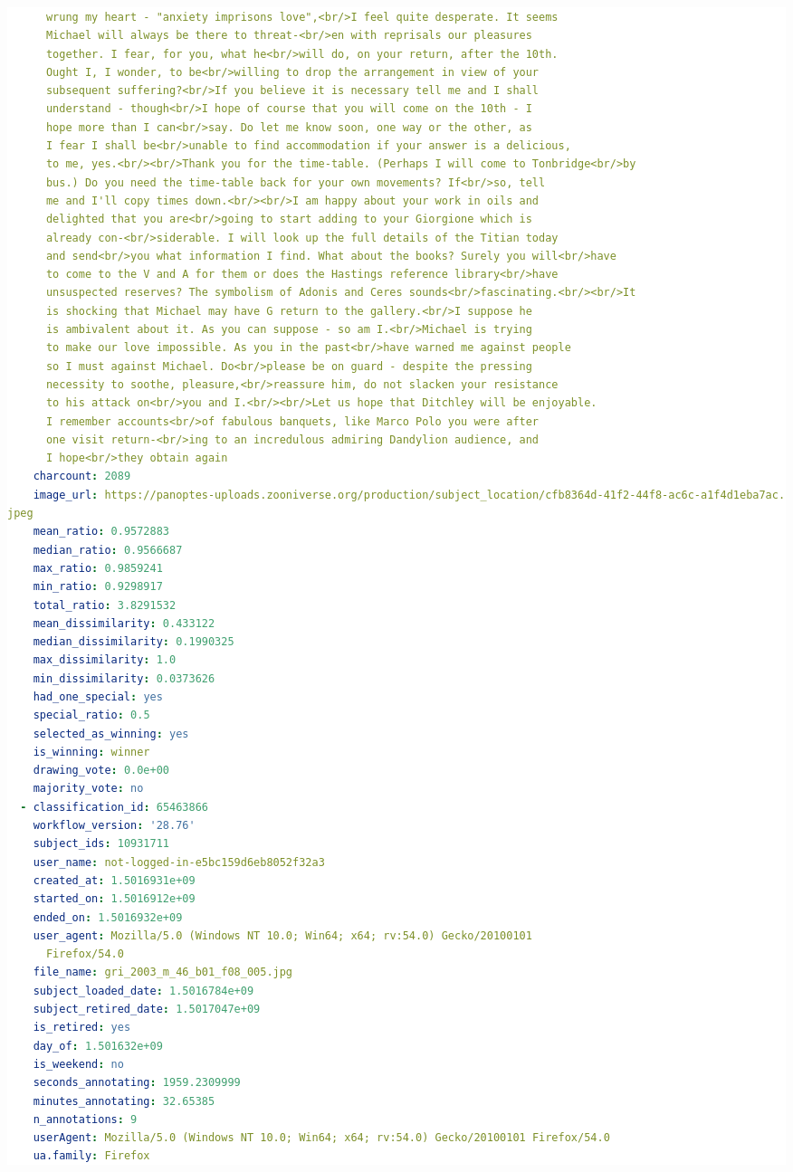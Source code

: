 ```yaml
      wrung my heart - "anxiety imprisons love",<br/>I feel quite desperate. It seems
      Michael will always be there to threat-<br/>en with reprisals our pleasures
      together. I fear, for you, what he<br/>will do, on your return, after the 10th.
      Ought I, I wonder, to be<br/>willing to drop the arrangement in view of your
      subsequent suffering?<br/>If you believe it is necessary tell me and I shall
      understand - though<br/>I hope of course that you will come on the 10th - I
      hope more than I can<br/>say. Do let me know soon, one way or the other, as
      I fear I shall be<br/>unable to find accommodation if your answer is a delicious,
      to me, yes.<br/><br/>Thank you for the time-table. (Perhaps I will come to Tonbridge<br/>by
      bus.) Do you need the time-table back for your own movements? If<br/>so, tell
      me and I'll copy times down.<br/><br/>I am happy about your work in oils and
      delighted that you are<br/>going to start adding to your Giorgione which is
      already con-<br/>siderable. I will look up the full details of the Titian today
      and send<br/>you what information I find. What about the books? Surely you will<br/>have
      to come to the V and A for them or does the Hastings reference library<br/>have
      unsuspected reserves? The symbolism of Adonis and Ceres sounds<br/>fascinating.<br/><br/>It
      is shocking that Michael may have G return to the gallery.<br/>I suppose he
      is ambivalent about it. As you can suppose - so am I.<br/>Michael is trying
      to make our love impossible. As you in the past<br/>have warned me against people
      so I must against Michael. Do<br/>please be on guard - despite the pressing
      necessity to soothe, pleasure,<br/>reassure him, do not slacken your resistance
      to his attack on<br/>you and I.<br/><br/>Let us hope that Ditchley will be enjoyable.
      I remember accounts<br/>of fabulous banquets, like Marco Polo you were after
      one visit return-<br/>ing to an incredulous admiring Dandylion audience, and
      I hope<br/>they obtain again
    charcount: 2089
    image_url: https://panoptes-uploads.zooniverse.org/production/subject_location/cfb8364d-41f2-44f8-ac6c-a1f4d1eba7ac.jpeg
    mean_ratio: 0.9572883
    median_ratio: 0.9566687
    max_ratio: 0.9859241
    min_ratio: 0.9298917
    total_ratio: 3.8291532
    mean_dissimilarity: 0.433122
    median_dissimilarity: 0.1990325
    max_dissimilarity: 1.0
    min_dissimilarity: 0.0373626
    had_one_special: yes
    special_ratio: 0.5
    selected_as_winning: yes
    is_winning: winner
    drawing_vote: 0.0e+00
    majority_vote: no
  - classification_id: 65463866
    workflow_version: '28.76'
    subject_ids: 10931711
    user_name: not-logged-in-e5bc159d6eb8052f32a3
    created_at: 1.5016931e+09
    started_on: 1.5016912e+09
    ended_on: 1.5016932e+09
    user_agent: Mozilla/5.0 (Windows NT 10.0; Win64; x64; rv:54.0) Gecko/20100101
      Firefox/54.0
    file_name: gri_2003_m_46_b01_f08_005.jpg
    subject_loaded_date: 1.5016784e+09
    subject_retired_date: 1.5017047e+09
    is_retired: yes
    day_of: 1.501632e+09
    is_weekend: no
    seconds_annotating: 1959.2309999
    minutes_annotating: 32.65385
    n_annotations: 9
    userAgent: Mozilla/5.0 (Windows NT 10.0; Win64; x64; rv:54.0) Gecko/20100101 Firefox/54.0
    ua.family: Firefox
```